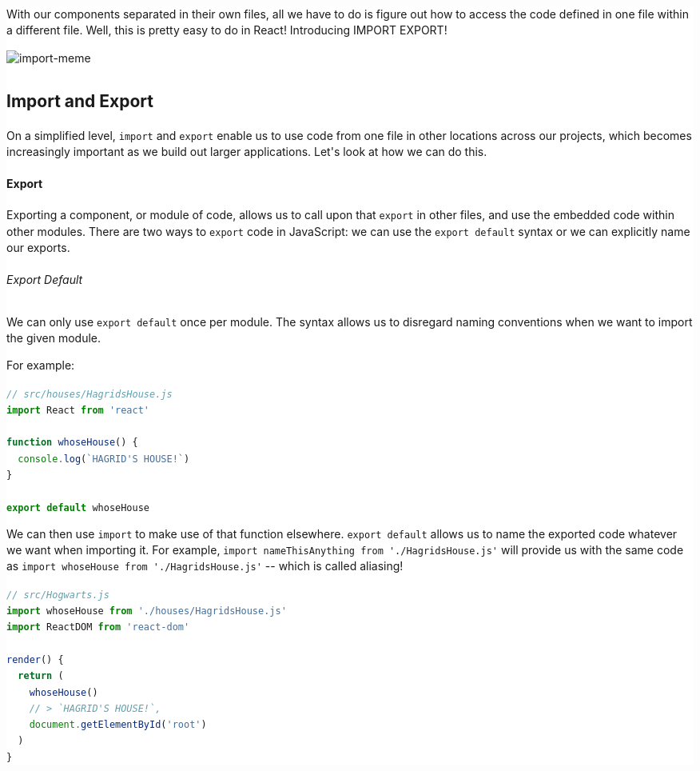 With our components separated in their own files, all we have to do is figure
out how to access the code defined in one file within a different file. Well,
this is pretty easy to do in React! Introducing IMPORT EXPORT!

![import-meme](https://memegenerator.net/img/instances/11027875/yo-dawg-we-heard-you-like-to-import-data-so-we-put-an-export-feature-into-your-data-import-maps-so-y.jpg)


## Import and Export

On a simplified level, `import` and `export` enable us to use code from one file
in other locations across our projects, which becomes increasingly important as
we build out larger applications. Let's look at how we can do this.


#### Export

Exporting a component, or module of code, allows us to call upon that `export`
in other files, and use the embedded code within other modules. There are two
ways to `export` code in JavaScript: we can use the `export default` syntax or
we can explicitly name our exports.


###### Export Default

We can only use `export default` once per module. The syntax allows us to
disregard naming conventions when we want to import the given module.

For example:

```js
// src/houses/HagridsHouse.js
import React from 'react'

function whoseHouse() {
  console.log(`HAGRID'S HOUSE!`)
}

export default whoseHouse
```

We can then use `import` to make use of that function elsewhere. `export
default` allows us to name the exported code whatever we want when importing it.
For example, `import nameThisAnything from './HagridsHouse.js'` will provide us
with the same code as `import whoseHouse from './HagridsHouse.js'` -- which is
called aliasing!

```js
// src/Hogwarts.js
import whoseHouse from './houses/HagridsHouse.js'
import ReactDOM from 'react-dom'

render() {
  return (
    whoseHouse()
    // > `HAGRID'S HOUSE!`,
    document.getElementById('root')
  )
}
```
